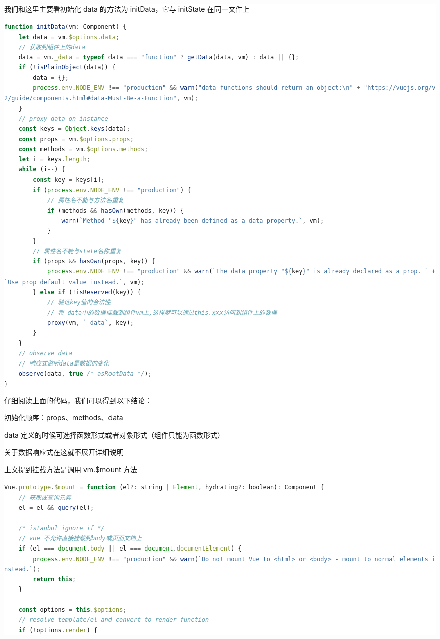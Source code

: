 我们和这里主要看初始化 data 的方法为 initData，它与 initState 在同一文件上

```js
function initData(vm: Component) {
	let data = vm.$options.data;
	// 获取到组件上的data
	data = vm._data = typeof data === "function" ? getData(data, vm) : data || {};
	if (!isPlainObject(data)) {
		data = {};
		process.env.NODE_ENV !== "production" && warn("data functions should return an object:\n" + "https://vuejs.org/v2/guide/components.html#data-Must-Be-a-Function", vm);
	}
	// proxy data on instance
	const keys = Object.keys(data);
	const props = vm.$options.props;
	const methods = vm.$options.methods;
	let i = keys.length;
	while (i--) {
		const key = keys[i];
		if (process.env.NODE_ENV !== "production") {
			// 属性名不能与方法名重复
			if (methods && hasOwn(methods, key)) {
				warn(`Method "${key}" has already been defined as a data property.`, vm);
			}
		}
		// 属性名不能与state名称重复
		if (props && hasOwn(props, key)) {
			process.env.NODE_ENV !== "production" && warn(`The data property "${key}" is already declared as a prop. ` + `Use prop default value instead.`, vm);
		} else if (!isReserved(key)) {
			// 验证key值的合法性
			// 将_data中的数据挂载到组件vm上,这样就可以通过this.xxx访问到组件上的数据
			proxy(vm, `_data`, key);
		}
	}
	// observe data
	// 响应式监听data是数据的变化
	observe(data, true /* asRootData */);
}
```

仔细阅读上面的代码，我们可以得到以下结论：

初始化顺序：props、methods、data

data 定义的时候可选择函数形式或者对象形式（组件只能为函数形式）

关于数据响应式在这就不展开详细说明

上文提到挂载方法是调用 vm.$mount 方法

```js
Vue.prototype.$mount = function (el?: string | Element, hydrating?: boolean): Component {
	// 获取或查询元素
	el = el && query(el);

	/* istanbul ignore if */
	// vue 不允许直接挂载到body或页面文档上
	if (el === document.body || el === document.documentElement) {
		process.env.NODE_ENV !== "production" && warn(`Do not mount Vue to <html> or <body> - mount to normal elements instead.`);
		return this;
	}

	const options = this.$options;
	// resolve template/el and convert to render function
	if (!options.render) {
```